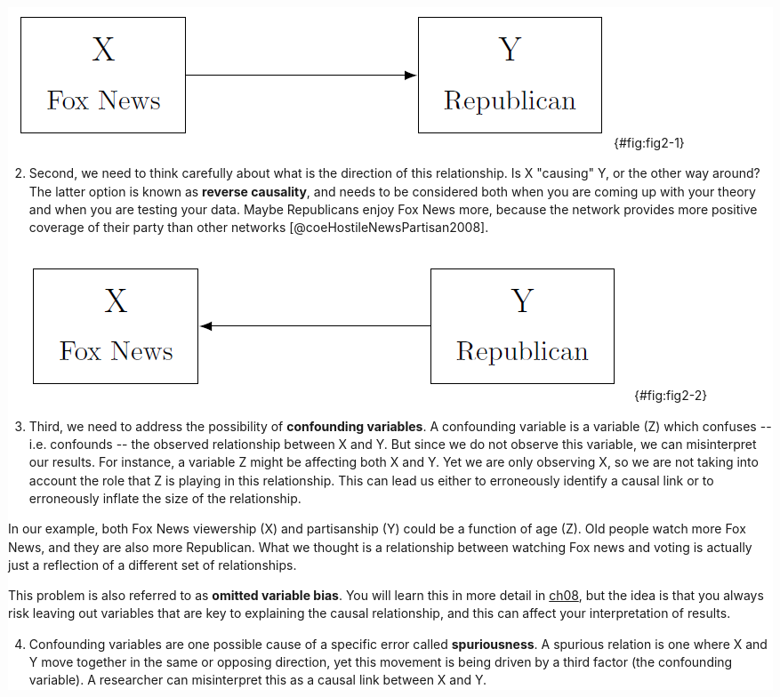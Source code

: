 ![Our theory: X causes Y](images/CI/fig2-1.png){#fig:fig2-1}

2.  Second, we need to think carefully about what is the direction of this relationship. Is X \"causing\" Y, or the other way around? The latter option is known as **reverse causality**, and needs to be considered both when you are coming up with your theory and when you are testing your data. Maybe Republicans enjoy Fox News more, because the network provides more positive coverage of their party than other networks [@coeHostileNewsPartisan2008].

![Reverse causality: Y causes X](images/CI/fig2-2.png){#fig:fig2-2}

3.  Third, we need to address the possibility of **confounding variables**. A confounding variable is a variable (Z) which confuses -- i.e. confounds -- the observed relationship between X and Y. But since we do not observe this variable, we can misinterpret our results. For instance, a variable Z might be affecting both X and Y. Yet we are only observing X, so we are not taking into account the role that Z is playing in this relationship. This can lead us either to erroneously identify a causal link or to erroneously inflate the size of the relationship.

In our example, both Fox News viewership (X) and partisanship (Y) could be a function of age (Z). Old people watch more Fox News, and they are also more Republican. What we thought is a relationship between watching Fox news and voting is actually just a reflection of a different set of relationships.

This problem is also referred to as **omitted variable bias**. You will learn this in more detail in [ch08](./large-n.html), but the idea is that you always risk leaving out variables that are key to explaining the causal relationship, and this can affect your interpretation of results.

4.  Confounding variables are one possible cause of a specific error called **spuriousness**. A spurious relation is one where X and Y move together in the same or opposing direction, yet this movement is being driven by a third factor (the confounding variable). A researcher can misinterpret this as a causal link between X and Y.
